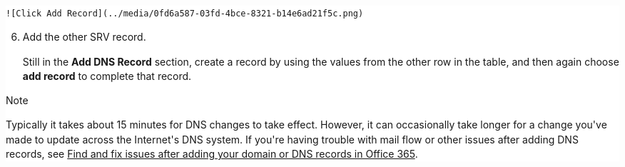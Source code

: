     ![Click Add Record](../media/0fd6a587-03fd-4bce-8321-b14e6ad21f5c.png)
  
6. Add the other SRV record.
    
    Still in the **Add DNS Record** section, create a record by using the values from the other row in the table, and then again choose **add record** to complete that record. 
    
> [!NOTE]
> Typically it takes about 15 minutes for DNS changes to take effect. However, it can occasionally take longer for a change you've made to update across the Internet's DNS system. If you're having trouble with mail flow or other issues after adding DNS records, see [Find and fix issues after adding your domain or DNS records in Office 365](../get-help-with-domains/find-and-fix-issues.md). 
  

